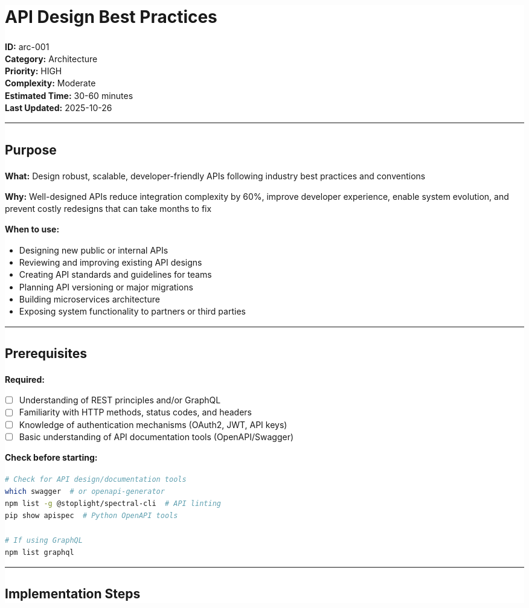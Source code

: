 # API Design Best Practices

**ID:** arc-001  
**Category:** Architecture  
**Priority:** HIGH  
**Complexity:** Moderate  
**Estimated Time:** 30-60 minutes  
**Last Updated:** 2025-10-26

---

## Purpose

**What:** Design robust, scalable, developer-friendly APIs following industry best practices and conventions

**Why:** Well-designed APIs reduce integration complexity by 60%, improve developer experience, enable system evolution, and prevent costly redesigns that can take months to fix

**When to use:**
- Designing new public or internal APIs
- Reviewing and improving existing API designs
- Creating API standards and guidelines for teams
- Planning API versioning or major migrations
- Building microservices architecture
- Exposing system functionality to partners or third parties

---

## Prerequisites

**Required:**
- [ ] Understanding of REST principles and/or GraphQL
- [ ] Familiarity with HTTP methods, status codes, and headers
- [ ] Knowledge of authentication mechanisms (OAuth2, JWT, API keys)
- [ ] Basic understanding of API documentation tools (OpenAPI/Swagger)

**Check before starting:**
```bash
# Check for API design/documentation tools
which swagger  # or openapi-generator
npm list -g @stoplight/spectral-cli  # API linting
pip show apispec  # Python OpenAPI tools

# If using GraphQL
npm list graphql
```

---

## Implementation Steps
